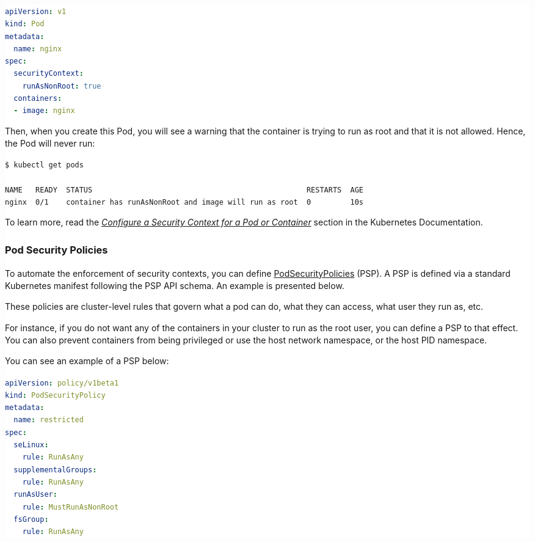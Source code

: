 ```yaml
apiVersion: v1
kind: Pod
metadata:
  name: nginx
spec:
  securityContext:
    runAsNonRoot: true
  containers:
  - image: nginx
```

Then, when you create this Pod, you will see a warning that the container is trying to run as root and that it is not allowed. Hence, the Pod will never run:

```bash
$ kubectl get pods

NAME   READY  STATUS                                                 RESTARTS  AGE
nginx  0/1    container has runAsNonRoot and image will run as root  0         10s
```

To learn more, read the [*Configure a Security Context for a Pod or Container*](https://kubernetes.io/docs/tasks/configure-pod-container/security-context/) section in the Kubernetes Documentation.



### Pod Security Policies

To automate the enforcement of security contexts, you can define [PodSecurityPolicies](https://kubernetes.io/docs/concepts/policy/pod-security-policy/) (PSP). A PSP is defined via a standard Kubernetes manifest following the PSP API schema. An example is presented below.

These policies are cluster-level rules that govern what a pod can do, what they can access, what user they run as, etc.

For instance, if you do not want any of the containers in your cluster to run as the root user, you can define a PSP to that effect. You can also prevent containers from being privileged or use the host network namespace, or the host PID namespace.

You can see an example of a PSP below:

```yaml
apiVersion: policy/v1beta1
kind: PodSecurityPolicy
metadata:
  name: restricted
spec:
  seLinux:
    rule: RunAsAny
  supplementalGroups:
    rule: RunAsAny
  runAsUser:
    rule: MustRunAsNonRoot
  fsGroup:
    rule: RunAsAny
```
